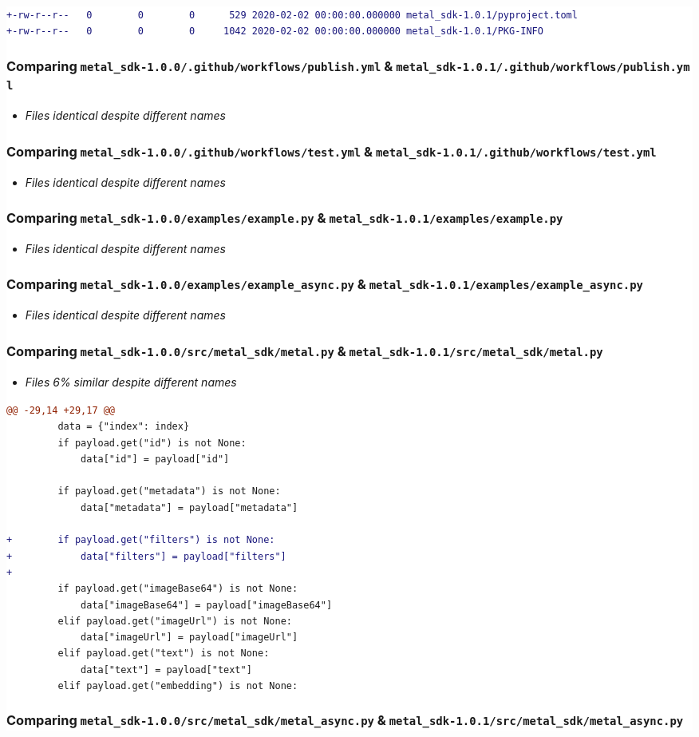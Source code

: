 ```diff
+-rw-r--r--   0        0        0      529 2020-02-02 00:00:00.000000 metal_sdk-1.0.1/pyproject.toml
+-rw-r--r--   0        0        0     1042 2020-02-02 00:00:00.000000 metal_sdk-1.0.1/PKG-INFO
```

### Comparing `metal_sdk-1.0.0/.github/workflows/publish.yml` & `metal_sdk-1.0.1/.github/workflows/publish.yml`

 * *Files identical despite different names*

### Comparing `metal_sdk-1.0.0/.github/workflows/test.yml` & `metal_sdk-1.0.1/.github/workflows/test.yml`

 * *Files identical despite different names*

### Comparing `metal_sdk-1.0.0/examples/example.py` & `metal_sdk-1.0.1/examples/example.py`

 * *Files identical despite different names*

### Comparing `metal_sdk-1.0.0/examples/example_async.py` & `metal_sdk-1.0.1/examples/example_async.py`

 * *Files identical despite different names*

### Comparing `metal_sdk-1.0.0/src/metal_sdk/metal.py` & `metal_sdk-1.0.1/src/metal_sdk/metal.py`

 * *Files 6% similar despite different names*

```diff
@@ -29,14 +29,17 @@
         data = {"index": index}
         if payload.get("id") is not None:
             data["id"] = payload["id"]
 
         if payload.get("metadata") is not None:
             data["metadata"] = payload["metadata"]
 
+        if payload.get("filters") is not None:
+            data["filters"] = payload["filters"]
+
         if payload.get("imageBase64") is not None:
             data["imageBase64"] = payload["imageBase64"]
         elif payload.get("imageUrl") is not None:
             data["imageUrl"] = payload["imageUrl"]
         elif payload.get("text") is not None:
             data["text"] = payload["text"]
         elif payload.get("embedding") is not None:
```

### Comparing `metal_sdk-1.0.0/src/metal_sdk/metal_async.py` & `metal_sdk-1.0.1/src/metal_sdk/metal_async.py`
